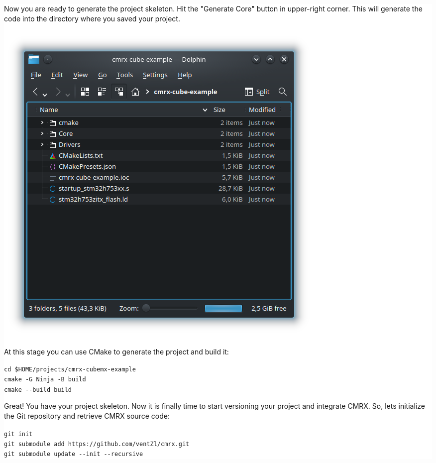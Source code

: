 Now you are ready to generate the project skeleton. Hit the "Generate Core" button in 
upper-right corner. This will generate the code into the directory where you saved your project.

![Generated Project](cubemx-generated-project.png)

At this stage you can use CMake to generate the project and build it:

~~~~~~~~~~~
cd $HOME/projects/cmrx-cubemx-example
cmake -G Ninja -B build
cmake --build build
~~~~~~~~~~~

Great! You have your project skeleton. Now it is finally time to start 
versioning your project and integrate CMRX. So, lets initialize the Git repository 
and retrieve CMRX source code:

~~~~~~~~~~~
git init
git submodule add https://github.com/ventZl/cmrx.git
git submodule update --init --recursive
~~~~~~~~~~~
